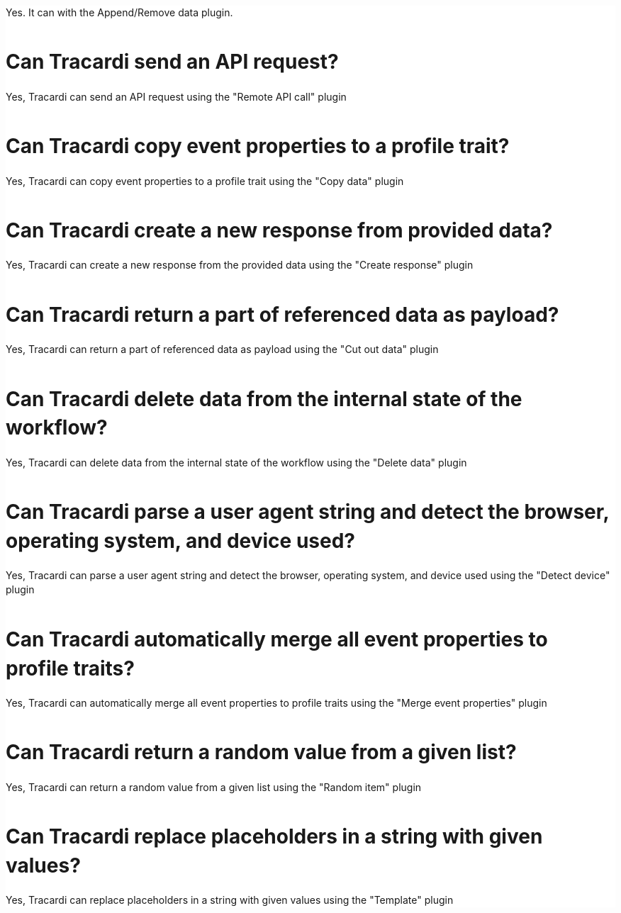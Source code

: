 Yes. It can with the Append/Remove data plugin.

# Can Tracardi send an API request?

Yes, Tracardi can send an API request using the "Remote API call" plugin

# Can Tracardi copy event properties to a profile trait?

Yes, Tracardi can copy event properties to a profile trait using the "Copy data" plugin

# Can Tracardi create a new response from provided data?

Yes, Tracardi can create a new response from the provided data using the "Create response" plugin

# Can Tracardi return a part of referenced data as payload?

Yes, Tracardi can return a part of referenced data as payload using the "Cut out data" plugin

# Can Tracardi delete data from the internal state of the workflow?

Yes, Tracardi can delete data from the internal state of the workflow using the "Delete data" plugin

# Can Tracardi parse a user agent string and detect the browser, operating system, and device used?

Yes, Tracardi can parse a user agent string and detect the browser, operating system, and device used using the "Detect
device" plugin

# Can Tracardi automatically merge all event properties to profile traits?

Yes, Tracardi can automatically merge all event properties to profile traits using the "Merge event properties" plugin

# Can Tracardi return a random value from a given list?

Yes, Tracardi can return a random value from a given list using the "Random item" plugin

# Can Tracardi replace placeholders in a string with given values?

Yes, Tracardi can replace placeholders in a string with given values using the "Template" plugin

